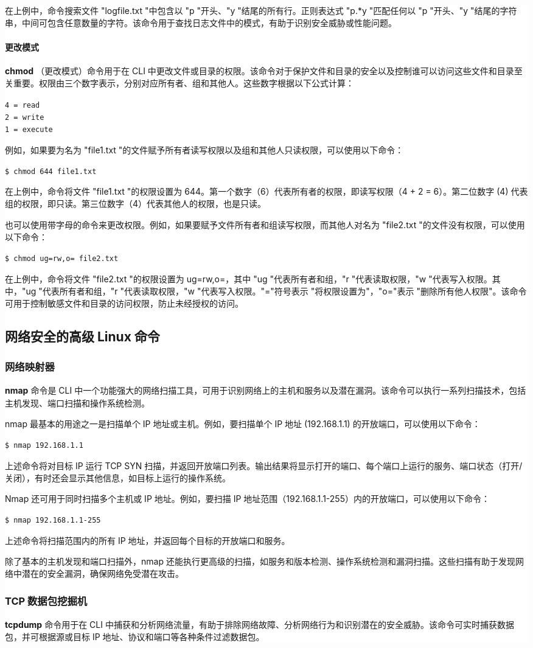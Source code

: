 在上例中，命令搜索文件 "logfile.txt "中包含以 "p "开头、"y "结尾的所有行。正则表达式 "p.*y "匹配任何以 "p "开头、"y "结尾的字符串，中间可包含任意数量的字符。该命令用于查找日志文件中的模式，有助于识别安全威胁或性能问题。


#### 更改模式

**chmod** （更改模式）命令用于在 CLI 中更改文件或目录的权限。该命令对于保护文件和目录的安全以及控制谁可以访问这些文件和目录至关重要。权限由三个数字表示，分别对应所有者、组和其他人。这些数字根据以下公式计算：

```
4 = read
2 = write
1 = execute
```

例如，如果要为名为 "file1.txt "的文件赋予所有者读写权限以及组和其他人只读权限，可以使用以下命令：

```bash
$ chmod 644 file1.txt
```

在上例中，命令将文件 "file1.txt "的权限设置为 644。第一个数字（6）代表所有者的权限，即读写权限（4 + 2 = 6）。第二位数字 (4) 代表组的权限，即只读。第三位数字（4）代表其他人的权限，也是只读。

也可以使用带字母的命令来更改权限。例如，如果要赋予文件所有者和组读写权限，而其他人对名为 "file2.txt "的文件没有权限，可以使用以下命令：

```bash
$ chmod ug=rw,o= file2.txt
```

在上例中，命令将文件 "file2.txt "的权限设置为 ug=rw,o=，其中 "ug "代表所有者和组，"r "代表读取权限，"w "代表写入权限。其中，"ug "代表所有者和组，"r "代表读取权限，"w "代表写入权限。"="符号表示 "将权限设置为"，"o="表示 "删除所有他人权限"。该命令可用于控制敏感文件和目录的访问权限，防止未经授权的访问。


## 网络安全的高级 Linux 命令

### 网络映射器

**nmap** 命令是 CLI 中一个功能强大的网络扫描工具，可用于识别网络上的主机和服务以及潜在漏洞。该命令可以执行一系列扫描技术，包括主机发现、端口扫描和操作系统检测。

nmap 最基本的用途之一是扫描单个 IP 地址或主机。例如，要扫描单个 IP 地址 (192.168.1.1) 的开放端口，可以使用以下命令：

```bash
$ nmap 192.168.1.1
```

上述命令将对目标 IP 运行 TCP SYN 扫描，并返回开放端口列表。输出结果将显示打开的端口、每个端口上运行的服务、端口状态（打开/关闭），有时还会显示其他信息，如目标上运行的操作系统。

Nmap 还可用于同时扫描多个主机或 IP 地址。例如，要扫描 IP 地址范围（192.168.1.1-255）内的开放端口，可以使用以下命令：

```bash
$ nmap 192.168.1.1-255
```

上述命令将扫描范围内的所有 IP 地址，并返回每个目标的开放端口和服务。

除了基本的主机发现和端口扫描外，nmap 还能执行更高级的扫描，如服务和版本检测、操作系统检测和漏洞扫描。这些扫描有助于发现网络中潜在的安全漏洞，确保网络免受潜在攻击。

### TCP 数据包挖掘机

**tcpdump** 命令用于在 CLI 中捕获和分析网络流量，有助于排除网络故障、分析网络行为和识别潜在的安全威胁。该命令可实时捕获数据包，并可根据源或目标 IP 地址、协议和端口等各种条件过滤数据包。
